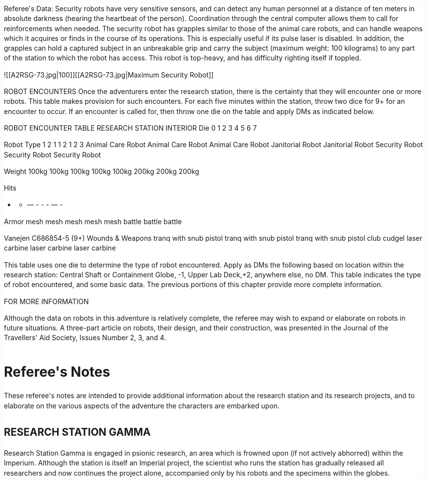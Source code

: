 Referee's Data: Security robots have very sensitive sensors, and can detect any human personnel at a distance of ten meters in absolute darkness
(hearing the heartbeat of the person). Coordination through the central computer allows them to call for reinforcements when needed. The security robot has grapples similar to those of the animal care robots, and can handle weapons which it acquires or finds in the course of its operations. This is especially useful if its pulse laser is disabled. In addition, the grapples can hold a captured subject in an unbreakable grip and carry the subject (maximum weight: 100 kilograms) to any part of the station to which the robot has access. This robot is top-heavy, and has difficulty righting itself if toppled.

![[A2RSG-73.jpg|100]][[A2RSG-73.jpg|Maximum Security Robot]]

ROBOT ENCOUNTERS Once the adventurers enter the research station, there is the certainty that they will encounter one or more robots. This table makes provision for such encounters. For each five minutes within the station, throw two dice for 9+ for an encounter to occur. If an encounter is called for, then throw one die on the table and apply DMs as indicated below.

ROBOT ENCOUNTER TABLE RESEARCH STATION INTERIOR Die 0 1 2 3 4 5 6 7

Robot Type 1 2 1 1 2 1 2 3 Animal Care Robot Animal Care Robot Animal Care Robot Janitorial Robot Janitorial Robot Security Robot Security Robot Security Robot

Weight 100kg 100kg 100kg 100kg 100kg 200kg 200kg 200kg

Hits

- - — - - - — -

Armor mesh mesh mesh mesh mesh battle battle battle

Vanejen C686854-5 (9+) Wounds & Weapons tranq with snub pistol tranq with snub pistol tranq with snub pistol club cudgel laser carbine laser carbine laser carbine

This table uses one die to determine the type of robot encountered. Apply as DMs the following based on location within the research station: Central Shaft or Containment Globe, -1, Upper Lab Deck,+2, anywhere else, no DM. This table indicates the type of robot encountered, and some basic data. The previous portions of this chapter provide more complete information.

FOR MORE INFORMATION

Although the data on robots in this adventure is relatively complete, the referee may wish to expand or elaborate on robots in future situations. A three-part article on robots, their design, and their construction, was presented in the Journal of the Travellers' Aid Society, Issues Number 2, 3, and 4.

# Referee's Notes

These referee's notes are intended to provide additional information about the research station and its research projects, and to elaborate on the various aspects of the adventure the characters are embarked upon.

## RESEARCH STATION GAMMA

Research Station Gamma is engaged in psionic research, an area which is frowned upon (if not actively abhorred) within the Imperium. Although the station is itself an Imperial project, the scientist who runs the station has gradually released all researchers and now continues the project alone, accompanied only by his robots and the specimens within the globes.
